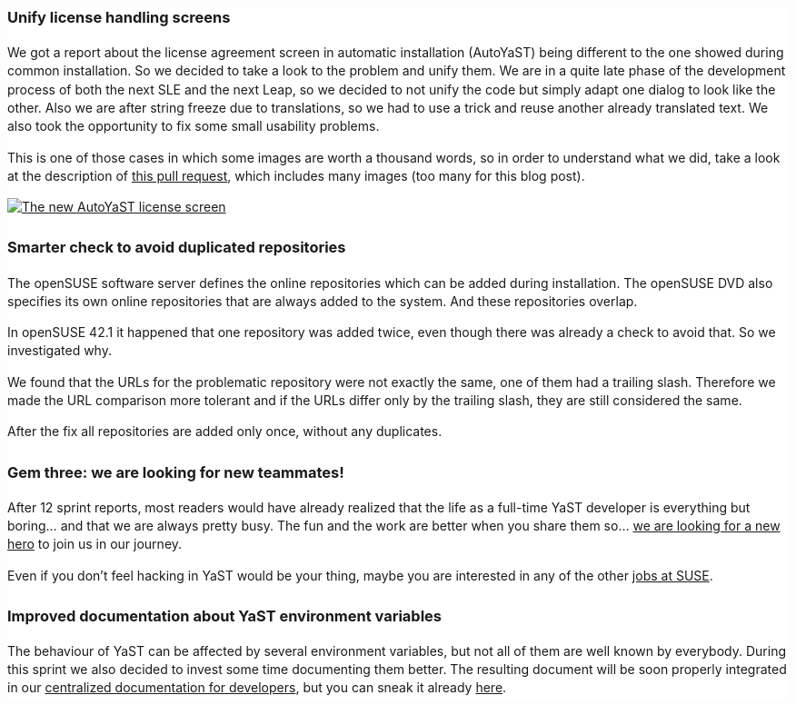 ### Unify license handling screens

We got a report about the license agreement screen in automatic
installation (AutoYaST) being different to the one showed during common
installation. So we decided to take a look to the problem and unify
them. We are in a quite late phase of the development process of both
the next SLE and the next Leap, so we decided to not unify the code but
simply adapt one dialog to look like the other. Also we are after string
freeze due to translations, so we had to use a trick and reuse another
already translated text. We also took the opportunity to fix some small
usability problems.

This is one of those cases in which some images are worth a thousand
words, so in order to understand what we did, take a look at the
description of [this pull request][5], which includes many images (too
many for this blog post).

[![The new AutoYaST license
screen](../../../../images/2016-09-07/1c218406-693c-11e6-9c81-578b7ce30864-300x230.png)](../../../../images/2016-09-07/1c218406-693c-11e6-9c81-578b7ce30864.png)

### Smarter check to avoid duplicated repositories

The openSUSE software server defines the online repositories which can
be added during installation. The openSUSE DVD also specifies its own
online repositories that are always added to the system. And these
repositories overlap.

In openSUSE 42.1 it happened that one repository was added twice, even
though there was already a check to avoid that. So we investigated why.

We found that the URLs for the problematic repository were not exactly
the same, one of them had a trailing slash. Therefore we made the URL
comparison more tolerant and if the URLs differ only by the trailing
slash, they are still considered the same.

After the fix all repositories are added only once, without any
duplicates.

### Gem three: we are looking for new teammates!

After 12 sprint reports, most readers would have already realized that
the life as a full-time YaST developer is everything but boring… and
that we are always pretty busy. The fun and the work are better when you
share them so… [we are looking for a new hero][6] to join us in our
journey.

Even if you don’t feel hacking in YaST would be your thing, maybe you
are interested in any of the other [jobs at SUSE][7].

### Improved documentation about YaST environment variables

The behaviour of YaST can be affected by several environment variables,
but not all of them are well known by everybody. During this sprint we
also decided to invest some time documenting them better. The resulting
document will be soon properly integrated in our [centralized
documentation for developers][8], but you can sneak it already
[here][9].


[1]: https://lizards.opensuse.org/?p=11935
[2]: https://github.com/yast/yast-installation/blob/master/doc/SELF_UPDATE.md
[3]: https://joaquinyeray.me/
[4]: https://software.opensuse.org/package/yast2-alternatives
[5]: https://github.com/yast/yast-packager/pull/185
[6]: https://jobs.suse.com/job/nuremberg/linux-c-ruby-hero-global-location/3486/2930771
[7]: https://www.suse.com/company/careers
[8]: http://yast.github.io/documentation.html
[9]: https://github.com/yast/yast.github.io/blob/master/doc/environment-variables.md
[10]: https://hackweek.suse.com/14/projects/1522
[11]: https://lists.opensuse.org/yast-devel/